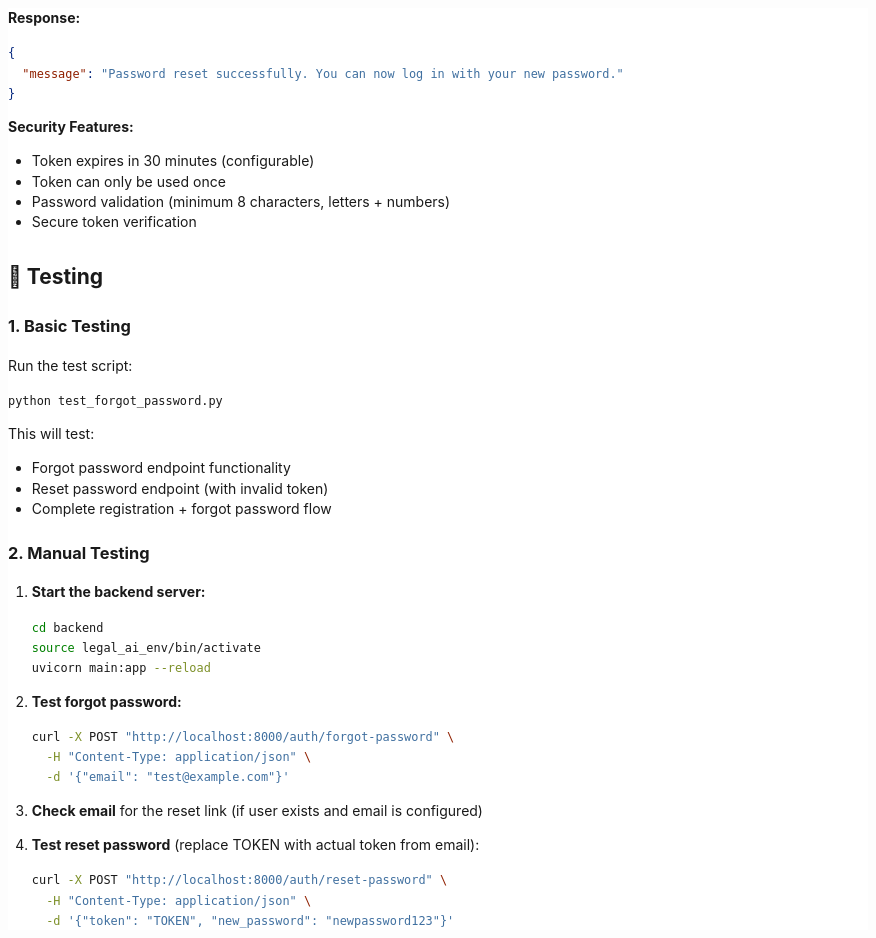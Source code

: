 **Response:**

```json
{
  "message": "Password reset successfully. You can now log in with your new password."
}
```

**Security Features:**

- Token expires in 30 minutes (configurable)
- Token can only be used once
- Password validation (minimum 8 characters, letters + numbers)
- Secure token verification

## 🧪 Testing

### 1. Basic Testing

Run the test script:

```bash
python test_forgot_password.py
```

This will test:

- Forgot password endpoint functionality
- Reset password endpoint (with invalid token)
- Complete registration + forgot password flow

### 2. Manual Testing

1. **Start the backend server:**

   ```bash
   cd backend
   source legal_ai_env/bin/activate
   uvicorn main:app --reload
   ```

2. **Test forgot password:**

   ```bash
   curl -X POST "http://localhost:8000/auth/forgot-password" \
     -H "Content-Type: application/json" \
     -d '{"email": "test@example.com"}'
   ```

3. **Check email** for the reset link (if user exists and email is configured)

4. **Test reset password** (replace TOKEN with actual token from email):
   ```bash
   curl -X POST "http://localhost:8000/auth/reset-password" \
     -H "Content-Type: application/json" \
     -d '{"token": "TOKEN", "new_password": "newpassword123"}'
   ```
